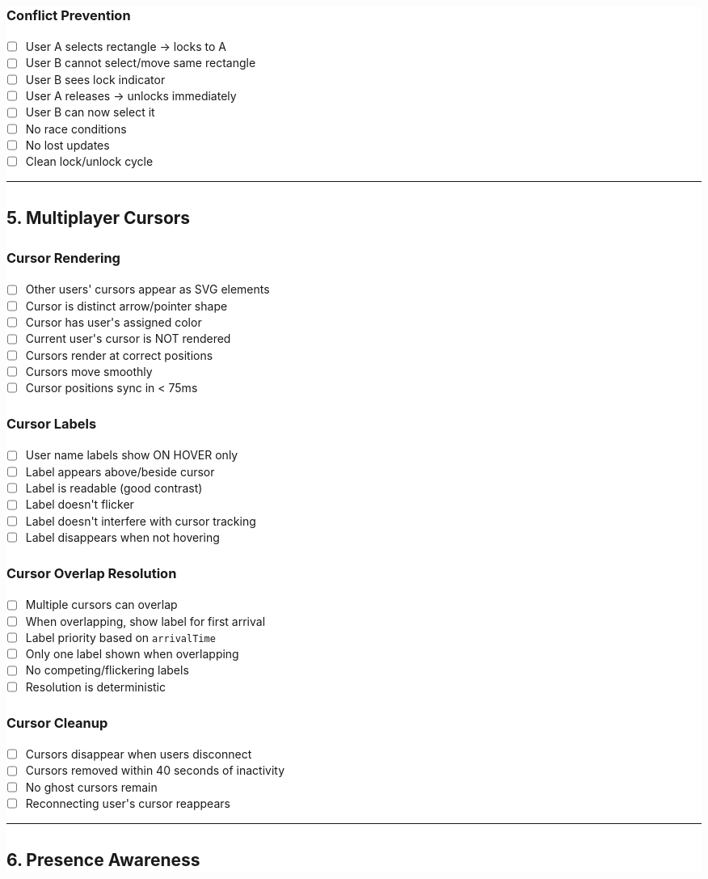 ### Conflict Prevention
- [ ] User A selects rectangle → locks to A
- [ ] User B cannot select/move same rectangle
- [ ] User B sees lock indicator
- [ ] User A releases → unlocks immediately
- [ ] User B can now select it
- [ ] No race conditions
- [ ] No lost updates
- [ ] Clean lock/unlock cycle

---

## 5. Multiplayer Cursors

### Cursor Rendering
- [ ] Other users' cursors appear as SVG elements
- [ ] Cursor is distinct arrow/pointer shape
- [ ] Cursor has user's assigned color
- [ ] Current user's cursor is NOT rendered
- [ ] Cursors render at correct positions
- [ ] Cursors move smoothly
- [ ] Cursor positions sync in < 75ms

### Cursor Labels
- [ ] User name labels show ON HOVER only
- [ ] Label appears above/beside cursor
- [ ] Label is readable (good contrast)
- [ ] Label doesn't flicker
- [ ] Label doesn't interfere with cursor tracking
- [ ] Label disappears when not hovering

### Cursor Overlap Resolution
- [ ] Multiple cursors can overlap
- [ ] When overlapping, show label for first arrival
- [ ] Label priority based on `arrivalTime`
- [ ] Only one label shown when overlapping
- [ ] No competing/flickering labels
- [ ] Resolution is deterministic

### Cursor Cleanup
- [ ] Cursors disappear when users disconnect
- [ ] Cursors removed within 40 seconds of inactivity
- [ ] No ghost cursors remain
- [ ] Reconnecting user's cursor reappears

---

## 6. Presence Awareness

